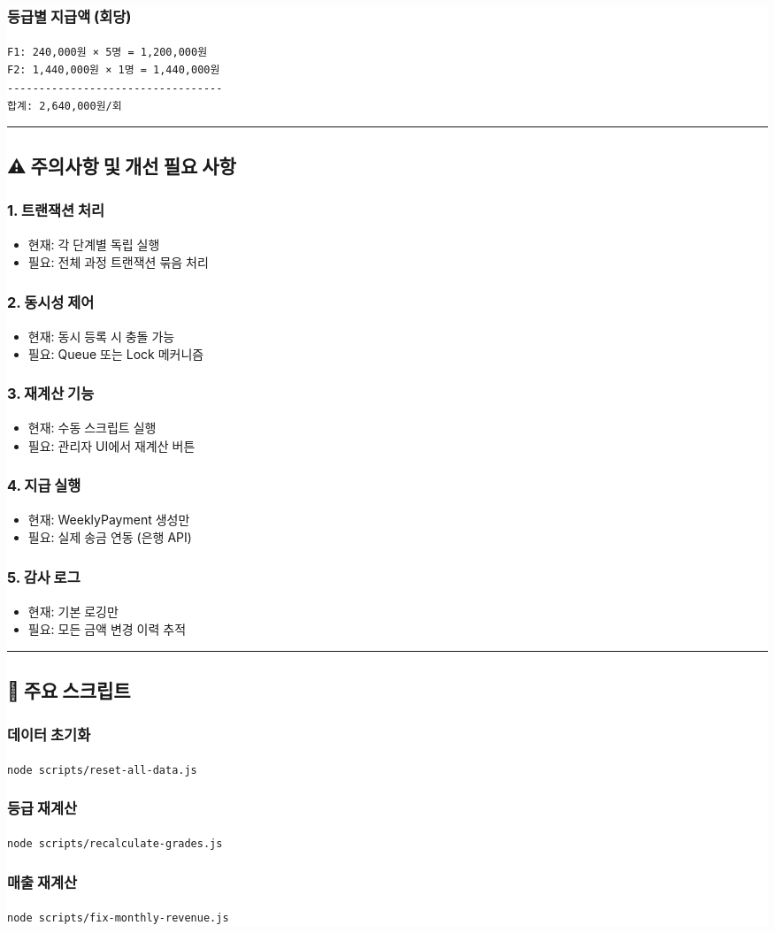 ### 등급별 지급액 (회당)
```
F1: 240,000원 × 5명 = 1,200,000원
F2: 1,440,000원 × 1명 = 1,440,000원
----------------------------------
합계: 2,640,000원/회
```

---

## ⚠️ 주의사항 및 개선 필요 사항

### 1. 트랜잭션 처리
- 현재: 각 단계별 독립 실행
- 필요: 전체 과정 트랜잭션 묶음 처리

### 2. 동시성 제어
- 현재: 동시 등록 시 충돌 가능
- 필요: Queue 또는 Lock 메커니즘

### 3. 재계산 기능
- 현재: 수동 스크립트 실행
- 필요: 관리자 UI에서 재계산 버튼

### 4. 지급 실행
- 현재: WeeklyPayment 생성만
- 필요: 실제 송금 연동 (은행 API)

### 5. 감사 로그
- 현재: 기본 로깅만
- 필요: 모든 금액 변경 이력 추적

---

## 📁 주요 스크립트

### 데이터 초기화
```bash
node scripts/reset-all-data.js
```

### 등급 재계산
```bash
node scripts/recalculate-grades.js
```

### 매출 재계산
```bash
node scripts/fix-monthly-revenue.js
```
